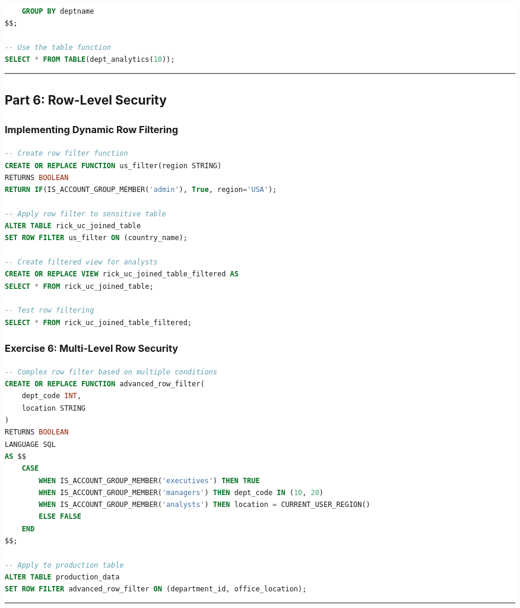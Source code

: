 ```sql
    GROUP BY deptname
$$;

-- Use the table function
SELECT * FROM TABLE(dept_analytics(10));
```

---

## Part 6: Row-Level Security

### Implementing Dynamic Row Filtering

```sql
-- Create row filter function
CREATE OR REPLACE FUNCTION us_filter(region STRING)
RETURNS BOOLEAN
RETURN IF(IS_ACCOUNT_GROUP_MEMBER('admin'), True, region='USA');

-- Apply row filter to sensitive table
ALTER TABLE rick_uc_joined_table 
SET ROW FILTER us_filter ON (country_name);

-- Create filtered view for analysts
CREATE OR REPLACE VIEW rick_uc_joined_table_filtered AS
SELECT * FROM rick_uc_joined_table;

-- Test row filtering
SELECT * FROM rick_uc_joined_table_filtered;
```

### Exercise 6: Multi-Level Row Security

```sql
-- Complex row filter based on multiple conditions
CREATE OR REPLACE FUNCTION advanced_row_filter(
    dept_code INT,
    location STRING
)
RETURNS BOOLEAN
LANGUAGE SQL
AS $$
    CASE
        WHEN IS_ACCOUNT_GROUP_MEMBER('executives') THEN TRUE
        WHEN IS_ACCOUNT_GROUP_MEMBER('managers') THEN dept_code IN (10, 20)
        WHEN IS_ACCOUNT_GROUP_MEMBER('analysts') THEN location = CURRENT_USER_REGION()
        ELSE FALSE
    END
$$;

-- Apply to production table
ALTER TABLE production_data
SET ROW FILTER advanced_row_filter ON (department_id, office_location);
```

---